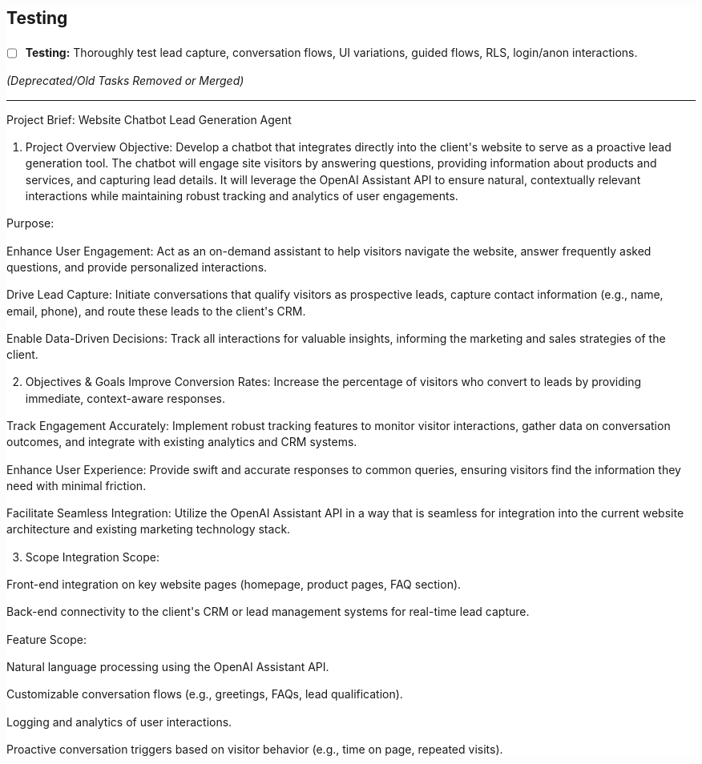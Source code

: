 ## Testing

*   [ ] **Testing:** Thoroughly test lead capture, conversation flows, UI variations, guided flows, RLS, login/anon interactions.

*(Deprecated/Old Tasks Removed or Merged)*

---

Project Brief: Website Chatbot Lead Generation Agent
1. Project Overview
Objective:
Develop a chatbot that integrates directly into the client's website to serve as a proactive lead generation tool. The chatbot will engage site visitors by answering questions, providing information about products and services, and capturing lead details. It will leverage the OpenAI Assistant API to ensure natural, contextually relevant interactions while maintaining robust tracking and analytics of user engagements.

Purpose:

Enhance User Engagement: Act as an on-demand assistant to help visitors navigate the website, answer frequently asked questions, and provide personalized interactions.

Drive Lead Capture: Initiate conversations that qualify visitors as prospective leads, capture contact information (e.g., name, email, phone), and route these leads to the client's CRM.

Enable Data-Driven Decisions: Track all interactions for valuable insights, informing the marketing and sales strategies of the client.

2. Objectives & Goals
Improve Conversion Rates: Increase the percentage of visitors who convert to leads by providing immediate, context-aware responses.

Track Engagement Accurately: Implement robust tracking features to monitor visitor interactions, gather data on conversation outcomes, and integrate with existing analytics and CRM systems.

Enhance User Experience: Provide swift and accurate responses to common queries, ensuring visitors find the information they need with minimal friction.

Facilitate Seamless Integration: Utilize the OpenAI Assistant API in a way that is seamless for integration into the current website architecture and existing marketing technology stack.

3. Scope
Integration Scope:

Front-end integration on key website pages (homepage, product pages, FAQ section).

Back-end connectivity to the client's CRM or lead management systems for real-time lead capture.

Feature Scope:

Natural language processing using the OpenAI Assistant API.

Customizable conversation flows (e.g., greetings, FAQs, lead qualification).

Logging and analytics of user interactions.

Proactive conversation triggers based on visitor behavior (e.g., time on page, repeated visits).
